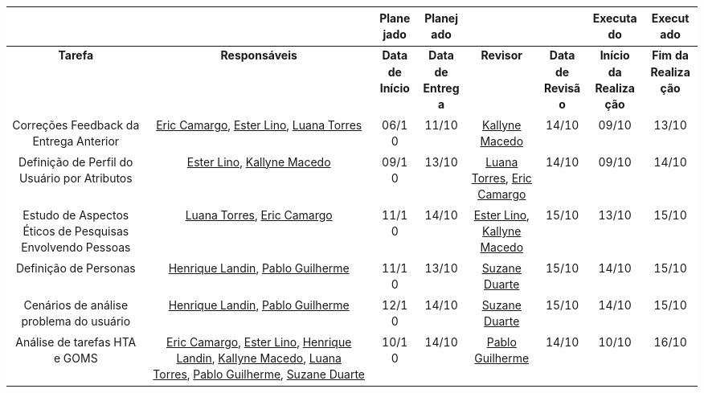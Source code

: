 |                                                            |                                                                                                                                                                                                                                                                                                                                    |         Planejado         |         Planejado         |                                                                                        |                            |             Executado             |           Executado           |
| :--------------------------------------------------------: | :---------------------------------------------------------------------------------------------------------------------------------------------------------------------------------------------------------------------------------------------------------------------------------------------------------------------------------: | :-----------------------: | :-----------------------: | :------------------------------------------------------------------------------------: | :------------------------: | :-------------------------------: | :---------------------------: |
|                      **Tarefa**                      |                                                                                                                                                       **Responsáveis**                                                                                                                                                       | **Data de Início** | **Data de Entrega** |                                   **Revisor**                                   | **Data de Revisão** | **Início da Realização** | **Fim da Realização** |
|          Correções Feedback da Entrega Anterior          |                                                                                                 [Eric Camargo](https://github.com/ericcs10), [Ester Lino](https://github.com/esteerlino), [Luana Torres](https://github.com/luanatorress)                                                                                                 |           06/10           |           11/10           |                      [Kallyne Macedo](https://github.com/kalipassos)                      |           14/10           |               09/10               |             13/10             |
|      Definição de Perfil do Usuário por Atributos      |                                                                                                                       [Ester Lino](https://github.com/esteerlino), [Kallyne Macedo](https://github.com/kalipassos)                                                                                                                       |           09/10           |           13/10           | [Luana Torres](https://github.com/luanatorress), [Eric Camargo](https://github.com/ericcs10) |           14/10           |               09/10               |             14/10             |
| Estudo de Aspectos Éticos de Pesquisas Envolvendo Pessoas |                                                                                                                       [Luana Torres](https://github.com/luanatorress), [Eric Camargo](https://github.com/ericcs10)                                                                                                                       |           11/10           |           14/10           | [Ester Lino](https://github.com/esteerlino), [Kallyne Macedo](https://github.com/kalipassos) |           15/10           |               13/10               |             15/10             |
|                  Definição de Personas                  |                                                                                                                   [Henrique Landin](https://github.com/henriqtorresl), [Pablo Guilherme](https://github.com/PabloGJBS)                                                                                                                   |           11/10           |           13/10           |                     [Suzane Duarte](https://github.com/suzaneduarte)                     |           15/10           |               14/10               |             15/10             |
|         Cenários de análise problema do usuário         |                                                                                                                   [Henrique Landin](https://github.com/henriqtorresl), [Pablo Guilherme](https://github.com/PabloGJBS)                                                                                                                   |           12/10           |           14/10           |                     [Suzane Duarte](https://github.com/suzaneduarte)                     |           15/10           |               14/10               |             15/10             |
|               Análise de tarefas HTA e GOMS               | [Eric Camargo](https://github.com/ericcs10), [Ester Lino](https://github.com/esteerlino), [Henrique Landin](https://github.com/henriqtorresl), [Kallyne Macedo](https://github.com/kalipassos), [Luana Torres](https://github.com/luanatorress), [Pablo Guilherme](https://github.com/PabloGJBS), [Suzane Duarte](https://github.com/suzaneduarte) |           10/10           |           14/10           |                      [Pablo Guilherme](https://github.com/PabloGJBS)                      |           14/10           |               10/10               |             16/10             |